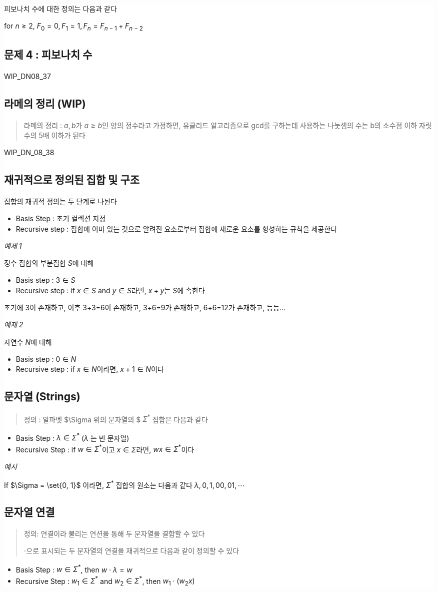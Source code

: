 피보나치 수에 대한 정의는 다음과 같다

for $n \ge 2$, $F_0 = 0, F_1 = 1, F_n = F_{n-1} + F_{n-2}$

## 문제 4 : 피보나치 수

WIP_DN08_37

## 라메의 정리 (WIP)

> 라메의 정리 : $a, b$가 $a \ge b$인 양의 정수라고 가정하면, 유클리드 알고리즘으로 gcd를 구하는데 사용하는 나눗셈의 수는 b의 소수점 이하 자릿수의 5배 이하가 된다

WIP_DN_08_38

## 재귀적으로 정의된 집합 및 구조

집합의 재귀적 정의는 두 단계로 나뉜다

- Basis Step : 초기 컬렉션 지정
- Recursive step : 집합에 이미 있는 것으로 알려진 요소로부터 집합에 새로운 요소를 형성하는 규칙을 제공한다

*예제 1*

정수 집합의 부분집합 $S$에 대해

- Basis step : $3 \in S$
- Recursive step : if $x \in S$ and $y \in S$라면, $x+y$는 $S$에 속한다

초기에 3이 존재하고, 이후 3+3=6이 존재하고, 3+6=9가 존재하고, 6+6=12가 존재하고, 등등...

*예제 2*

자연수 $N$에 대해

- Basis step : $0 \in N$
- Recursive step : if $x \in N$이라면, $x+1 \in N$이다

## 문자열 (Strings)

> 정의 : 알파벳 $\Sigma 위의 문자열의 $ $\Sigma^*$ 집합은 다음과 같다

- Basis Step : $\lambda \in \Sigma^*$ ($\lambda$ 는 빈 문자열)
- Recursive Step : if $w \in \Sigma^*$이고 $x \in \Sigma$라면, $wx \in \Sigma^*$이다

*예시*

If $\Sigma = \set{0, 1}$ 이라면, $\Sigma^*$ 집합의 원소는 다음과 같다 $\lambda, 0, 1, 00, 01, \cdots$

## 문자열 연결

> 정의: 연결이라 불리는 연션을 통해 두 문자열을 결합할 수 있다
>
> $\cdot$으로 표시되는 두 문자열의 연결을 재귀적으로 다음과 같이 정의할 수 있다

- Basis Step : $w \in \Sigma^*$, then $w \cdot \lambda = w$
- Recursive Step : $w_1 \in \Sigma^*$ and $w_2 \in \Sigma^*$, then $w_1 \cdot (w_2 x)$
